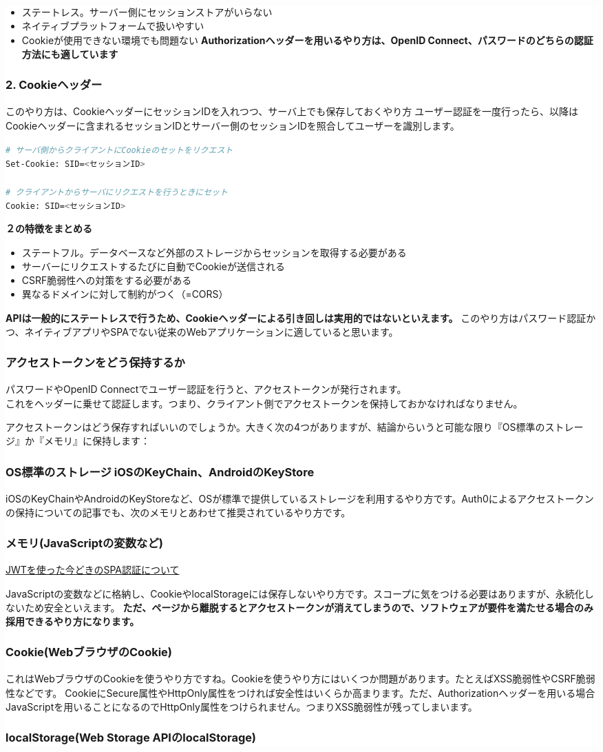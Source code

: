 - ステートレス。サーバー側にセッションストアがいらない
- ネイティブプラットフォームで扱いやすい
- Cookieが使用できない環境でも問題ない
**Authorizationヘッダーを用いるやり方は、OpenID Connect、パスワードのどちらの認証方法にも適しています**

### 2. Cookieヘッダー

このやり方は、CookieヘッダーにセッションIDを入れつつ、サーバ上でも保存しておくやり方
ユーザー認証を一度行ったら、以降はCookieヘッダーに含まれるセッションIDとサーバー側のセッションIDを照合してユーザーを識別します。

```sh
# サーバ側からクライアントにCookieのセットをリクエスト
Set-Cookie: SID=<セッションID>

# クライアントからサーバにリクエストを行うときにセット
Cookie: SID=<セッションID>
```

**２の特徴をまとめる**

- ステートフル。データベースなど外部のストレージからセッションを取得する必要がある
- サーバーにリクエストするたびに自動でCookieが送信される
- CSRF脆弱性への対策をする必要がある
- 異なるドメインに対して制約がつく（=CORS）

**APIは一般的にステートレスで行うため、Cookieヘッダーによる引き回しは実用的ではないといえます。**
このやり方はパスワード認証かつ、ネイティブアプリやSPAでない従来のWebアプリケーションに適していると思います。

### アクセストークンをどう保持するか

パスワードやOpenID Connectでユーザー認証を行うと、アクセストークンが発行されます。  
これをヘッダーに乗せて認証します。つまり、クライアント側でアクセストークンを保持しておかなければなりません。  

アクセストークンはどう保存すればいいのでしょうか。大きく次の4つがありますが、結論からいうと可能な限り『OS標準のストレージ』か『メモリ』に保持します：

### OS標準のストレージ iOSのKeyChain、AndroidのKeyStore

iOSのKeyChainやAndroidのKeyStoreなど、OSが標準で提供しているストレージを利用するやり方です。Auth0によるアクセストークンの保持についての記事でも、次のメモリとあわせて推奨されているやり方です。

### メモリ(JavaScriptの変数など)

[JWTを使った今どきのSPA認証について](https://tech.hicustomer.jp/posts/modern-authentication-in-hosting-spa/)

JavaScriptの変数などに格納し、CookieやlocalStorageには保存しないやり方です。スコープに気をつける必要はありますが、永続化しないため安全といえます。
**ただ、ページから離脱するとアクセストークンが消えてしまうので、ソフトウェアが要件を満たせる場合のみ採用できるやり方になります。**

### Cookie(WebブラウザのCookie)

これはWebブラウザのCookieを使うやり方ですね。Cookieを使うやり方にはいくつか問題があります。たとえばXSS脆弱性やCSRF脆弱性などです。
CookieにSecure属性やHttpOnly属性をつければ安全性はいくらか高まります。ただ、Authorizationヘッダーを用いる場合JavaScriptを用いることになるのでHttpOnly属性をつけられません。つまりXSS脆弱性が残ってしまいます。

### localStorage(Web Storage APIのlocalStorage)
